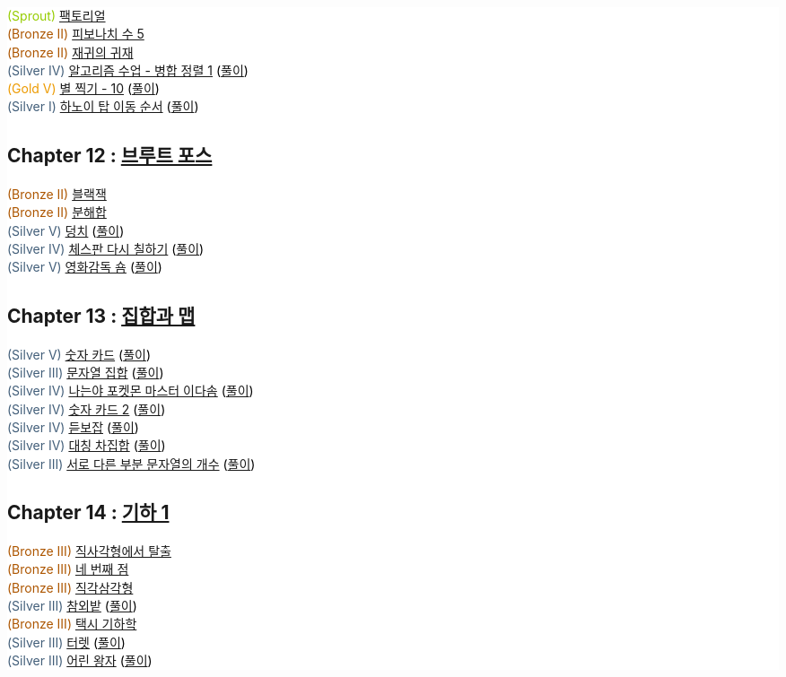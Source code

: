 <span style="color: #96CC00">(Sprout)<span style="color: black"> [팩토리얼](https://www.acmicpc.net/problem/10872) <br>
<span style="color: #AD5600">(Bronze II)<span style="color: black"> [피보나치 수 5](https://www.acmicpc.net/problem/10870) <br>
<span style="color: #AD5600">(Bronze II)<span style="color: black"> [재귀의 귀재](https://www.acmicpc.net/problem/25501) <br>
<span style="color: #435F7A">(Silver IV)<span style="color: black"> [알고리즘 수업 - 병합 정렬 1](https://www.acmicpc.net/problem/24060) ([풀이](about:blank)) <br>
<span style="color: #EC9A00">(Gold V)<span style="color: black"> [별 찍기 - 10](https://www.acmicpc.net/problem/2447) ([풀이](about:blank)) <br>
<span style="color: #435F7A">(Silver I)<span style="color: black"> [하노이 탑 이동 순서](https://www.acmicpc.net/problem/11729) ([풀이](about:blank)) <br>

## Chapter 12 : [브루트 포스](https://www.acmicpc.net/step/22)

<span style="color: #AD5600">(Bronze II)<span style="color: black"> [블랙잭](https://www.acmicpc.net/problem/2798) <br>
<span style="color: #AD5600">(Bronze II)<span style="color: black"> [분해합](https://www.acmicpc.net/problem/2231) <br>
<span style="color: #435F7A">(Silver V)<span style="color: black"> [덩치](https://www.acmicpc.net/problem/7568) ([풀이](about:blank)) <br>
<span style="color: #435F7A">(Silver IV)<span style="color: black"> [체스판 다시 칠하기](https://www.acmicpc.net/problem/1018) ([풀이](about:blank)) <br>
<span style="color: #435F7A">(Silver V)<span style="color: black"> [영화감독 숌](https://www.acmicpc.net/problem/1436) ([풀이](about:blank)) <br>

## Chapter 13 : [집합과 맵](https://www.acmicpc.net/step/49)

<span style="color: #435F7A">(Silver V)<span style="color: black"> [숫자 카드](https://www.acmicpc.net/problem/10815) ([풀이](about:blank)) <br>
<span style="color: #435F7A">(Silver III)<span style="color: black"> [문자열 집합](https://www.acmicpc.net/problem/14425) ([풀이](about:blank)) <br>
<span style="color: #435F7A">(Silver IV)<span style="color: black"> [나는야 포켓몬 마스터 이다솜](https://www.acmicpc.net/problem/1620) ([풀이](about:blank)) <br>
<span style="color: #435F7A">(Silver IV)<span style="color: black"> [숫자 카드 2](https://www.acmicpc.net/problem/10816) ([풀이](about:blank)) <br>
<span style="color: #435F7A">(Silver IV)<span style="color: black"> [듣보잡](https://www.acmicpc.net/problem/1764) ([풀이](about:blank)) <br>
<span style="color: #435F7A">(Silver IV)<span style="color: black"> [대칭 차집합](https://www.acmicpc.net/problem/1269) ([풀이](about:blank)) <br>
<span style="color: #435F7A">(Silver III)<span style="color: black"> [서로 다른 부분 문자열의 개수](https://www.acmicpc.net/problem/11478) ([풀이](about:blank)) <br>

## Chapter 14 : [기하 1](https://www.acmicpc.net/step/50)

<span style="color: #AD5600">(Bronze III)<span style="color: black"> [직사각형에서 탈출](https://www.acmicpc.net/problem/1085) <br>
<span style="color: #AD5600">(Bronze III)<span style="color: black"> [네 번째 점](https://www.acmicpc.net/problem/3009) <br>
<span style="color: #AD5600">(Bronze III)<span style="color: black"> [직각삼각형](https://www.acmicpc.net/problem/4153) <br>
<span style="color: #435F7A">(Silver III)<span style="color: black"> [참외밭](https://www.acmicpc.net/problem/2477) ([풀이](about:blank)) <br>
<span style="color: #AD5600">(Bronze III)<span style="color: black"> [택시 기하학](https://www.acmicpc.net/problem/3053) <br>
<span style="color: #435F7A">(Silver III)<span style="color: black"> [터렛](https://www.acmicpc.net/problem/1002) ([풀이](about:blank)) <br>
<span style="color: #435F7A">(Silver III)<span style="color: black"> [어린 왕자](https://www.acmicpc.net/problem/1004) ([풀이](about:blank)) <br>

